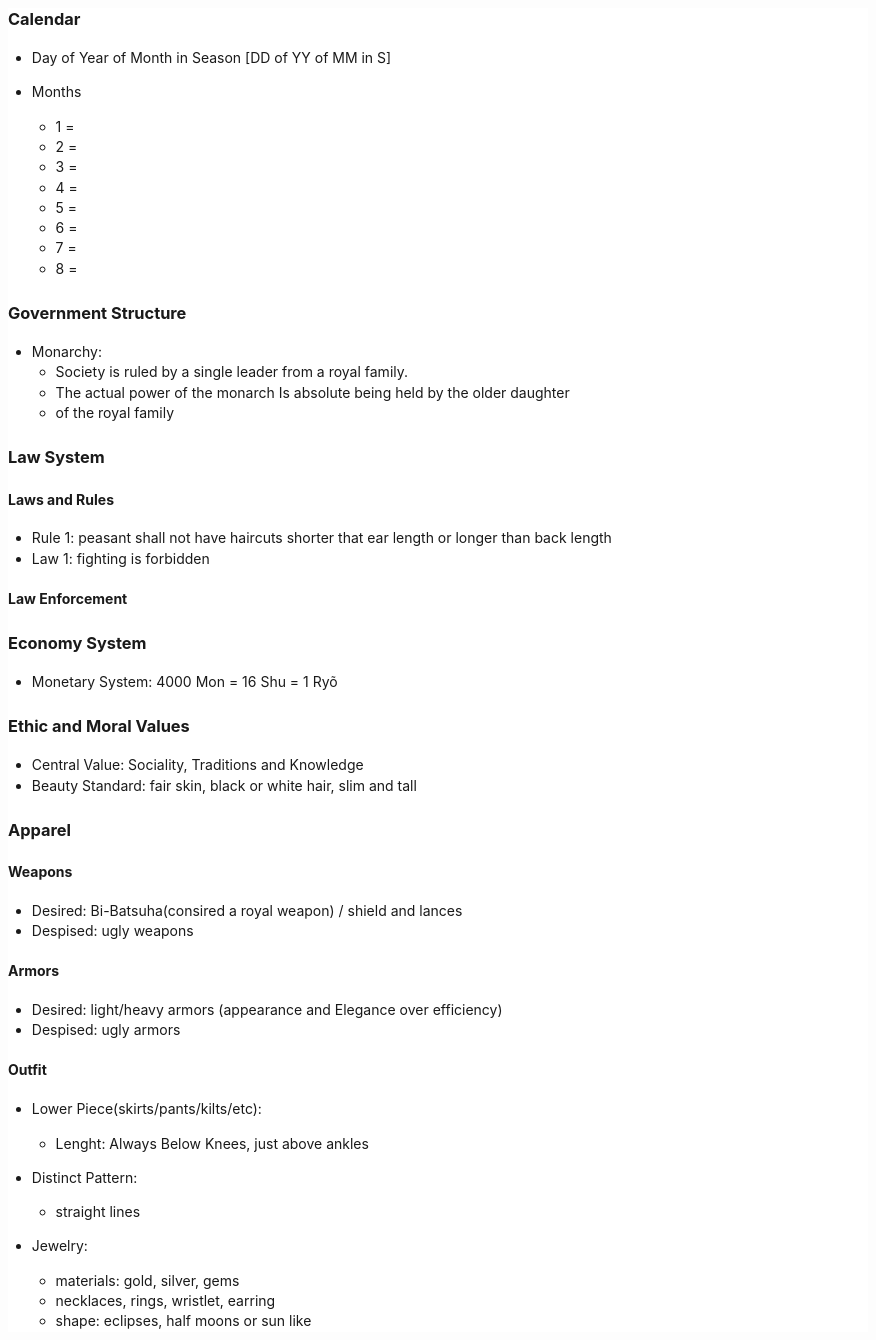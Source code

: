 ### Calendar
* Day of Year of Month in Season [DD of YY of MM in S]

* Months
    * 1 = 
    * 2 =
    * 3 =
    * 4 =
    * 5 =
    * 6 = 
    * 7 =
    * 8 = 
### Government Structure
* Monarchy: 
    * Society is ruled by a single leader from a royal family. 
    * The actual power of the monarch Is absolute being held by the older daughter
    * of the royal family

### Law System
#### Laws and Rules
* Rule 1: peasant shall not have haircuts shorter that ear length or longer than back length 
* Law 1: fighting is forbidden 

#### Law Enforcement
### Economy System
* Monetary System: 4000 Mon = 16 Shu = 1 Ryõ


### Ethic and Moral Values
* Central Value: Sociality, Traditions and Knowledge
* Beauty Standard: fair skin, black or white hair, slim and tall
### Apparel
#### Weapons
* Desired: Bi-Batsuha(consired a royal weapon) / shield and  lances
* Despised: ugly weapons

#### Armors
* Desired: light/heavy armors (appearance and Elegance over efficiency)
* Despised: ugly armors

#### Outfit
* Lower Piece(skirts/pants/kilts/etc):
    * Lenght: Always Below Knees, just above ankles 

* Distinct Pattern:
    * straight lines

* Jewelry:
    * materials: gold, silver, gems
    * necklaces, rings, wristlet, earring
    * shape: eclipses, half moons or sun like
